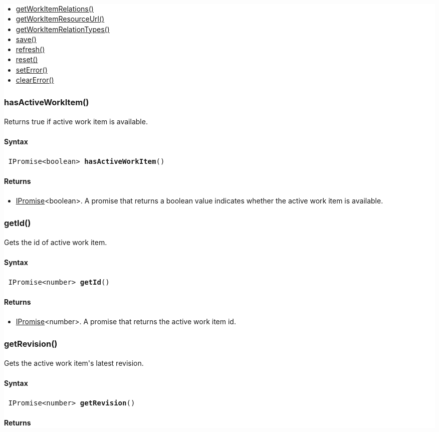 * [getWorkItemRelations()](#method_getWorkItemRelations)
* [getWorkItemResourceUrl()](#method_getWorkItemResourceUrl)
* [getWorkItemRelationTypes()](#method_getWorkItemRelationTypes)
* [save()](#method_save)
* [refresh()](#method_refresh)
* [reset()](#method_reset)
* [setError()](#method_setError)
* [clearError()](#method_clearError)

<a name="method_hasActiveWorkItem"></a>

### hasActiveWorkItem()

Returns true if active work item is available.

#### Syntax

<pre class='syntax'>
 IPromise&lt;boolean&gt; <b>hasActiveWorkItem</b>()
</pre>

#### Returns

* [IPromise](../../../VSS/References/VSS_WebPlatform_Interfaces/IPromise.md)&lt;boolean&gt;. A promise that returns a boolean value indicates whether the active work item is available.

<a name="method_getId"></a>

### getId()

Gets the id of active work item.

#### Syntax

<pre class='syntax'>
 IPromise&lt;number&gt; <b>getId</b>()
</pre>

#### Returns

* [IPromise](../../../VSS/References/VSS_WebPlatform_Interfaces/IPromise.md)&lt;number&gt;. A promise that returns the active work item id.

<a name="method_getRevision"></a>

### getRevision()

Gets the active work item's latest revision.

#### Syntax

<pre class='syntax'>
 IPromise&lt;number&gt; <b>getRevision</b>()
</pre>

#### Returns
